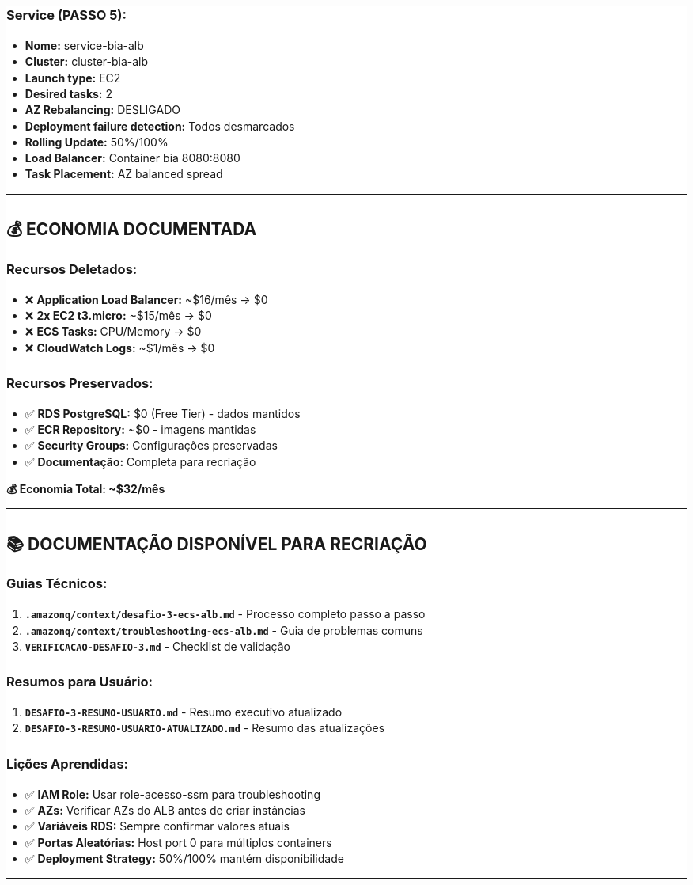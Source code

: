 ### **Service (PASSO 5):**
- **Nome:** service-bia-alb
- **Cluster:** cluster-bia-alb
- **Launch type:** EC2
- **Desired tasks:** 2
- **AZ Rebalancing:** DESLIGADO
- **Deployment failure detection:** Todos desmarcados
- **Rolling Update:** 50%/100%
- **Load Balancer:** Container bia 8080:8080
- **Task Placement:** AZ balanced spread

---

## 💰 **ECONOMIA DOCUMENTADA**

### **Recursos Deletados:**
- ❌ **Application Load Balancer:** ~$16/mês → $0
- ❌ **2x EC2 t3.micro:** ~$15/mês → $0
- ❌ **ECS Tasks:** CPU/Memory → $0
- ❌ **CloudWatch Logs:** ~$1/mês → $0

### **Recursos Preservados:**
- ✅ **RDS PostgreSQL:** $0 (Free Tier) - dados mantidos
- ✅ **ECR Repository:** ~$0 - imagens mantidas
- ✅ **Security Groups:** Configurações preservadas
- ✅ **Documentação:** Completa para recriação

**💰 Economia Total: ~$32/mês**

---

## 📚 **DOCUMENTAÇÃO DISPONÍVEL PARA RECRIAÇÃO**

### **Guias Técnicos:**
1. **`.amazonq/context/desafio-3-ecs-alb.md`** - Processo completo passo a passo
2. **`.amazonq/context/troubleshooting-ecs-alb.md`** - Guia de problemas comuns
3. **`VERIFICACAO-DESAFIO-3.md`** - Checklist de validação

### **Resumos para Usuário:**
1. **`DESAFIO-3-RESUMO-USUARIO.md`** - Resumo executivo atualizado
2. **`DESAFIO-3-RESUMO-USUARIO-ATUALIZADO.md`** - Resumo das atualizações

### **Lições Aprendidas:**
- ✅ **IAM Role:** Usar role-acesso-ssm para troubleshooting
- ✅ **AZs:** Verificar AZs do ALB antes de criar instâncias
- ✅ **Variáveis RDS:** Sempre confirmar valores atuais
- ✅ **Portas Aleatórias:** Host port 0 para múltiplos containers
- ✅ **Deployment Strategy:** 50%/100% mantém disponibilidade

---